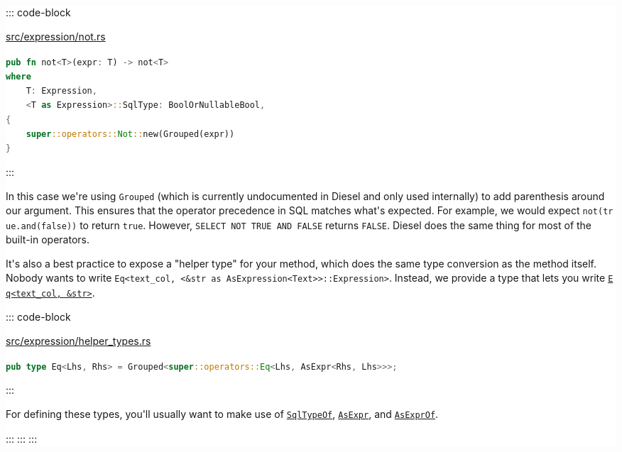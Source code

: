 ::: code-block

[src/expression/not.rs](https://github.com/diesel-rs/diesel/blob/2.1.x/diesel/src/expression/not.rs#L26-L32)

```rust
pub fn not<T>(expr: T) -> not<T>
where
    T: Expression,
    <T as Expression>::SqlType: BoolOrNullableBool,
{
    super::operators::Not::new(Grouped(expr))
}
```

:::

In this case we're using `Grouped`
(which is currently undocumented in Diesel and only used internally)
to add parenthesis around our argument.
This ensures that the operator precedence in SQL matches what's expected.
For example, we would expect `not(true.and(false))` to return `true`.
However, `SELECT NOT TRUE AND FALSE` returns `FALSE`.
Diesel does the same thing for most of the built-in operators.

It's also a best practice to expose a "helper type" for your method,
which does the same type conversion as the method itself.
Nobody wants to write `Eq<text_col, <&str as AsExpression<Text>>::Expression>`.
Instead, we provide a type that lets you write [`Eq<text_col, &str>`].

[`Eq<text_col, &str>`]: https://docs.diesel.rs/2.1.x/diesel/helper_types/type.Eq.html

::: code-block

[src/expression/helper_types.rs](https://github.com/diesel-rs/diesel/blob/2.1.x/diesel/src/expression/helper_types.rs#L21)

```rust
pub type Eq<Lhs, Rhs> = Grouped<super::operators::Eq<Lhs, AsExpr<Rhs, Lhs>>>;
```

:::

For defining these types,
you'll usually want to make use of [`SqlTypeOf`], [`AsExpr`], and [`AsExprOf`].

[`SqlTypeOf`]: https://docs.diesel.rs/2.1.x/diesel/helper_types/type.SqlTypeOf.html
[`AsExpr`]: https://docs.diesel.rs/2.1.x/diesel/helper_types/type.AsExpr.html
[`AsExprOf`]: https://docs.diesel.rs/2.1.x/diesel/helper_types/type.AsExprOf.html


:::
:::
:::


[`sql_function!`]: https://docs.diesel.rs/2.1.x/diesel/expression/functions/macro.sql_function.html
[`QueryFragment`]: https://docs.diesel.rs/2.1.x/diesel/query_builder/trait.QueryFragment.html
[`QueryId`]: https://docs.diesel.rs/2.1.x/diesel/query_builder/trait.QueryId.html
[`AstPass`]: https://docs.diesel.rs/2.1.x/diesel/query_builder/struct.AstPass.html
[`impl_query_id!`]: https://docs.diesel.rs/2.1.x/diesel/macro.impl_query_id.html
[`RunQueryDsl`]: https://docs.diesel.rs/2.1.x/diesel/query_dsl/trait.RunQueryDsl.html
[`execute`]: https://docs.diesel.rs/2.1.x/diesel/query_dsl/trait.RunQueryDsl.html#method.execute
[`load`]: https://docs.diesel.rs/2.1.x/diesel/query_dsl/trait.RunQueryDsl.html#method.load
[`Query`]: https://docs.diesel.rs/2.1.x/diesel/query_builder/trait.Query.html
[`out.unsafe_to_cache_prepared`]: https://docs.diesel.rs/2.1.x/diesel/query_builder/struct.AstPass.html#method.unsafe_to_cache_prepared
[the "advanced blog" example]: https://github.com/diesel-rs/diesel/tree/2.1.x/examples/postgres/advanced-blog-cli
[`diesel::infix_operator!`]: https://docs.diesel.rs/2.1.x/diesel/macro.infix_operator.html
[`diesel::postfix_operator!`]: https://docs.diesel.rs/2.1.x/diesel/macro.postfix_operator.html
[`diesel::prefix_operator!`]: https://docs.diesel.rs/2.1.x/diesel/macro.prefix_operator.html
[`.eq`]: https://docs.diesel.rs/2.1.x/diesel/expression_methods/trait.ExpressionMethods.html#method.eq
[`AsExpression<Self::SqlType>`]: https://docs.diesel.rs/2.1.x/diesel/expression/trait.AsExpression.html
[`Expression<SqlType = Self::SqlType>`]: https://docs.diesel.rs/2.1.x/diesel/prelude/trait.Expression.html
[`not`]: https://docs.diesel.rs/2.1.x/diesel/dsl/fn.not.html